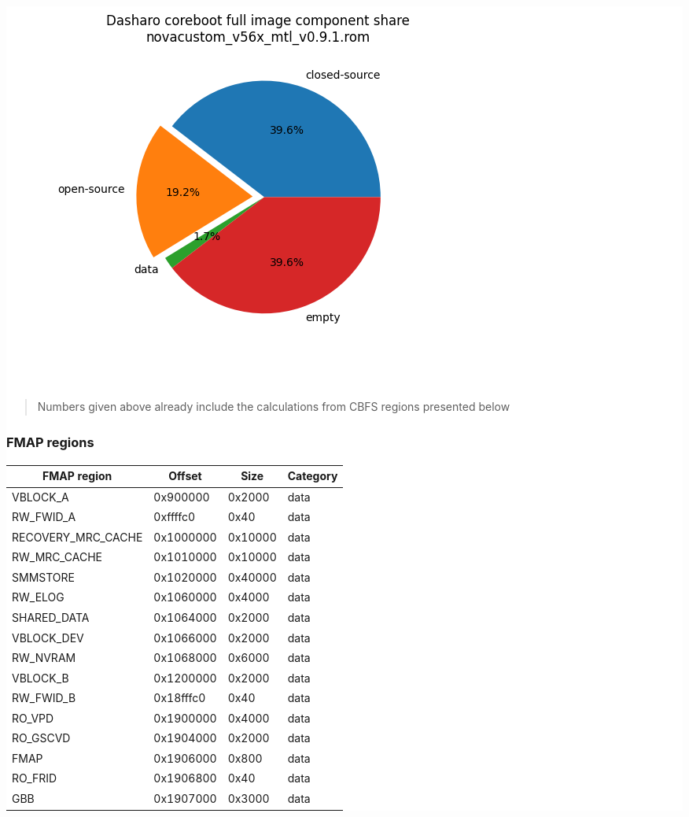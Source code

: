![](novacustom_v56x_mtl_v0.9.1.rom_openness_chart_full_image.png)

> Numbers given above already include the calculations from CBFS regions
> presented below

### FMAP regions

| FMAP region | Offset | Size | Category |
| ----------- | ------ | ---- | -------- |
| VBLOCK_A | 0x900000 | 0x2000 | data |
| RW_FWID_A | 0xffffc0 | 0x40 | data |
| RECOVERY_MRC_CACHE | 0x1000000 | 0x10000 | data |
| RW_MRC_CACHE | 0x1010000 | 0x10000 | data |
| SMMSTORE | 0x1020000 | 0x40000 | data |
| RW_ELOG | 0x1060000 | 0x4000 | data |
| SHARED_DATA | 0x1064000 | 0x2000 | data |
| VBLOCK_DEV | 0x1066000 | 0x2000 | data |
| RW_NVRAM | 0x1068000 | 0x6000 | data |
| VBLOCK_B | 0x1200000 | 0x2000 | data |
| RW_FWID_B | 0x18fffc0 | 0x40 | data |
| RO_VPD | 0x1900000 | 0x4000 | data |
| RO_GSCVD | 0x1904000 | 0x2000 | data |
| FMAP | 0x1906000 | 0x800 | data |
| RO_FRID | 0x1906800 | 0x40 | data |
| GBB | 0x1907000 | 0x3000 | data |

